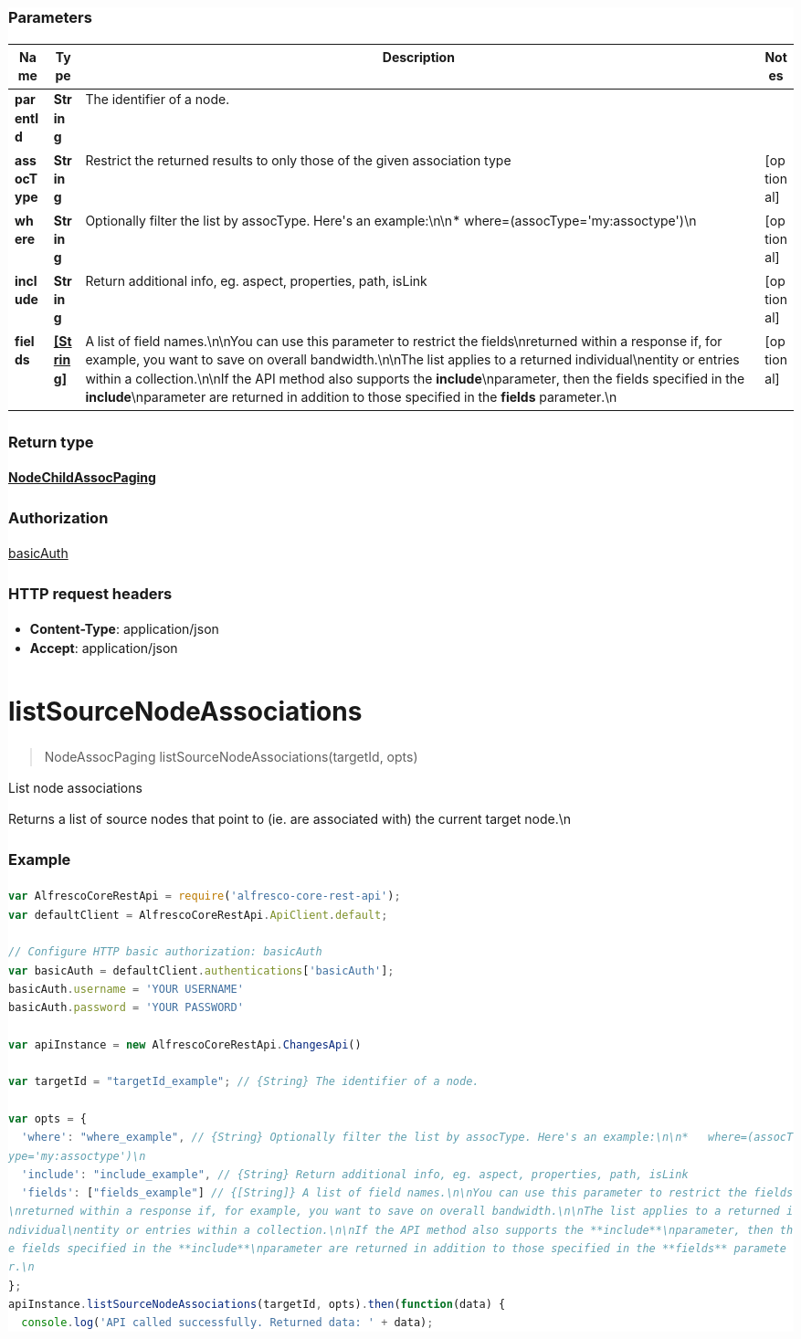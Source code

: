 ### Parameters

Name | Type | Description  | Notes
------------- | ------------- | ------------- | -------------
 **parentId** | **String**| The identifier of a node. | 
 **assocType** | **String**| Restrict the returned results to only those of the given association type | [optional] 
 **where** | **String**| Optionally filter the list by assocType. Here&#39;s an example:\n\n*   where&#x3D;(assocType&#x3D;&#39;my:assoctype&#39;)\n | [optional] 
 **include** | **String**| Return additional info, eg. aspect, properties, path, isLink | [optional] 
 **fields** | [**[String]**](String.md)| A list of field names.\n\nYou can use this parameter to restrict the fields\nreturned within a response if, for example, you want to save on overall bandwidth.\n\nThe list applies to a returned individual\nentity or entries within a collection.\n\nIf the API method also supports the **include**\nparameter, then the fields specified in the **include**\nparameter are returned in addition to those specified in the **fields** parameter.\n | [optional] 

### Return type

[**NodeChildAssocPaging**](NodeChildAssocPaging.md)

### Authorization

[basicAuth](../README.md#basicAuth)

### HTTP request headers

 - **Content-Type**: application/json
 - **Accept**: application/json

<a name="listSourceNodeAssociations"></a>
# **listSourceNodeAssociations**
> NodeAssocPaging listSourceNodeAssociations(targetId, opts)

List node associations

Returns a list of source nodes that point to (ie. are associated with) the current target node.\n

### Example
```javascript
var AlfrescoCoreRestApi = require('alfresco-core-rest-api');
var defaultClient = AlfrescoCoreRestApi.ApiClient.default;

// Configure HTTP basic authorization: basicAuth
var basicAuth = defaultClient.authentications['basicAuth'];
basicAuth.username = 'YOUR USERNAME'
basicAuth.password = 'YOUR PASSWORD'

var apiInstance = new AlfrescoCoreRestApi.ChangesApi()

var targetId = "targetId_example"; // {String} The identifier of a node.

var opts = { 
  'where': "where_example", // {String} Optionally filter the list by assocType. Here's an example:\n\n*   where=(assocType='my:assoctype')\n
  'include': "include_example", // {String} Return additional info, eg. aspect, properties, path, isLink
  'fields': ["fields_example"] // {[String]} A list of field names.\n\nYou can use this parameter to restrict the fields\nreturned within a response if, for example, you want to save on overall bandwidth.\n\nThe list applies to a returned individual\nentity or entries within a collection.\n\nIf the API method also supports the **include**\nparameter, then the fields specified in the **include**\nparameter are returned in addition to those specified in the **fields** parameter.\n
};
apiInstance.listSourceNodeAssociations(targetId, opts).then(function(data) {
  console.log('API called successfully. Returned data: ' + data);
```